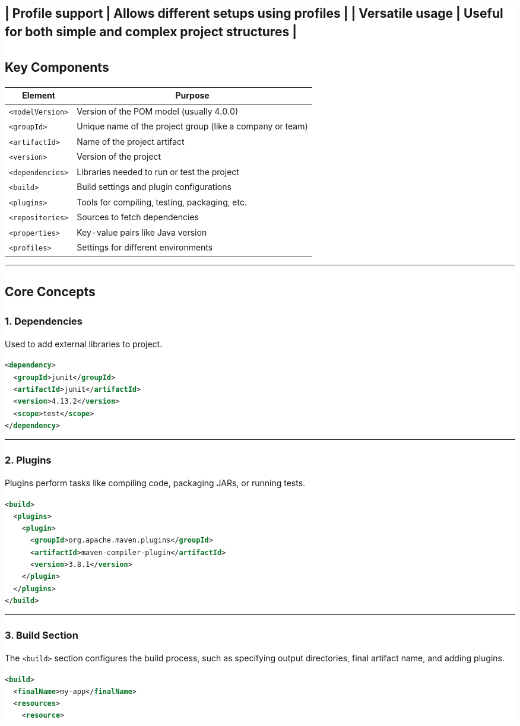 | Profile support        | Allows different setups using profiles                |
| Versatile usage        | Useful for both simple and complex project structures |
---
## Key Components
| Element          | Purpose                                                   |
| ---------------- | --------------------------------------------------------- |
| `<modelVersion>` | Version of the POM model (usually 4.0.0)                  |
| `<groupId>`      | Unique name of the project group (like a company or team) |
| `<artifactId>`   | Name of the project artifact                              |
| `<version>`      | Version of the project                                    |
| `<dependencies>` | Libraries needed to run or test the project               |
| `<build>`        | Build settings and plugin configurations                  |
| `<plugins>`      | Tools for compiling, testing, packaging, etc.             |
| `<repositories>` | Sources to fetch dependencies                             |
| `<properties>`   | Key-value pairs like Java version                         |
| `<profiles>`     | Settings for different environments                       |
---
## Core Concepts
### 1. Dependencies
Used to add external libraries to project.
```xml
<dependency>
  <groupId>junit</groupId>
  <artifactId>junit</artifactId>
  <version>4.13.2</version>
  <scope>test</scope>
</dependency>
```
---
### 2. Plugins
Plugins perform tasks like compiling code, packaging JARs, or running tests.
```xml
<build>
  <plugins>
    <plugin>
      <groupId>org.apache.maven.plugins</groupId>
      <artifactId>maven-compiler-plugin</artifactId>
      <version>3.8.1</version>
    </plugin>
  </plugins>
</build>
```
---
### 3. Build Section
The `<build>` section configures the build process, such as specifying output directories, final artifact name, and adding plugins.
```xml
<build>
  <finalName>my-app</finalName>
  <resources>
    <resource>
```